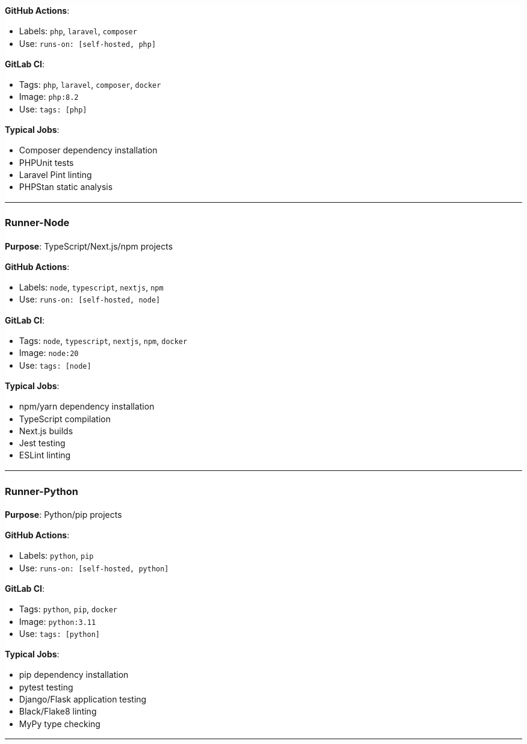 **GitHub Actions**:
- Labels: `php`, `laravel`, `composer`
- Use: `runs-on: [self-hosted, php]`

**GitLab CI**:
- Tags: `php`, `laravel`, `composer`, `docker`
- Image: `php:8.2`
- Use: `tags: [php]`

**Typical Jobs**:
- Composer dependency installation
- PHPUnit tests
- Laravel Pint linting
- PHPStan static analysis

---

### Runner-Node
**Purpose**: TypeScript/Next.js/npm projects

**GitHub Actions**:
- Labels: `node`, `typescript`, `nextjs`, `npm`
- Use: `runs-on: [self-hosted, node]`

**GitLab CI**:
- Tags: `node`, `typescript`, `nextjs`, `npm`, `docker`
- Image: `node:20`
- Use: `tags: [node]`

**Typical Jobs**:
- npm/yarn dependency installation
- TypeScript compilation
- Next.js builds
- Jest testing
- ESLint linting

---

### Runner-Python
**Purpose**: Python/pip projects

**GitHub Actions**:
- Labels: `python`, `pip`
- Use: `runs-on: [self-hosted, python]`

**GitLab CI**:
- Tags: `python`, `pip`, `docker`
- Image: `python:3.11`
- Use: `tags: [python]`

**Typical Jobs**:
- pip dependency installation
- pytest testing
- Django/Flask application testing
- Black/Flake8 linting
- MyPy type checking

---